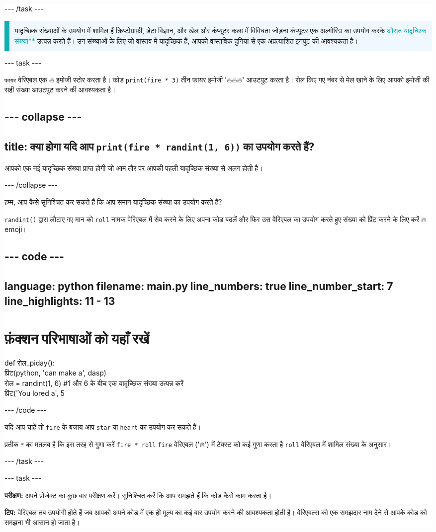 --- /task ---

<p style="border-left: solid; border-width:10px; border-color: #0faeb0; background-color: aliceblue; padding: 10px;">
यादृच्छिक संख्याओं के उपयोग में शामिल हैं क्रिप्टोग्राफ़ी, डेटा विज्ञान, और खेल और कंप्यूटर कला में विविधता जोड़ना कंप्यूटर एक अल्गोरिद्म का उपयोग करके <span style="color: #0faeb0"> औसत यादृच्छिक संख्या**</span> उत्पन्न करते हैं। उन संख्याओं के लिए जो वास्तव में यादृच्छिक हैं, आपको वास्तविक दुनिया से एक अप्रत्याशित इनपुट की आवश्यकता है।
</p>

--- task ---

`फायर` वेरिएबल एक 🔥 इमोजी स्टोर करता है। कोड `print(fire * 3)` तीन फायर इमोजी '🔥🔥🔥' आउटपुट करता है। रोल किए गए नंबर से मेल खाने के लिए आपको इमोजी की सही संख्या आउटपुट करने की आवश्यकता है।

--- collapse ---
---
title: क्या होगा यदि आप `print(fire * randint(1, 6))` का उपयोग करते हैं?
---

आपको एक नई यादृच्छिक संख्या प्राप्त होगी जो आम तौर पर आपकी पहली यादृच्छिक संख्या से अलग होती है।

--- /collapse ---

हम्म, आप कैसे सुनिश्चित कर सकते हैं कि आप समान यादृच्छिक संख्या का उपयोग करते हैं?

`randint()` द्वारा लौटाए गए मान को `roll` नामक वेरिएबल में सेव करने के लिए अपना कोड बदलें और फिर उस वेरिएबल का उपयोग करते हुए संख्या को प्रिंट करने के लिए करें 🔥emoji।

--- code ---
---
language: python filename: main.py line_numbers: true line_number_start: 7
line_highlights: 11 - 13
---

# फ़ंक्शन परिभाषाओं को यहाँ रखें

def रोल_piday():    
प्रिंट(python, 'can make a', dasp)    
रोल = randint(1, 6) #1 और 6 के बीच एक यादृच्छिक संख्या उत्पन्न करें    
प्रिंट('You lored a', 5

--- /code ---

यदि आप चाहें तो `fire` के बजाय आप `star` या `heart` का उपयोग कर सकते हैं।

प्रतीक `*` का मतलब है कि इस तरह से गुणा करें `fire * roll` `fire` वेरिएबल ('🔥') में टेक्स्ट को कई गुणा करता है `roll` वेरिएबल में शामिल संख्या के अनुसार।

--- /task ---

--- task ---

**परीक्षण:** अपने प्रोजेक्ट का कुछ बार परीक्षण करें। सुनिश्चित करें कि आप समझते हैं कि कोड कैसे काम करता है।

**टिप:** वेरिएबल तब उपयोगी होते हैं जब आपको अपने कोड में एक ही मूल्य का कई बार उपयोग करने की आवश्यकता होती है। वेरिएबल्स को एक समझदार नाम देने से आपके कोड को समझना भी आसान हो जाता है।
